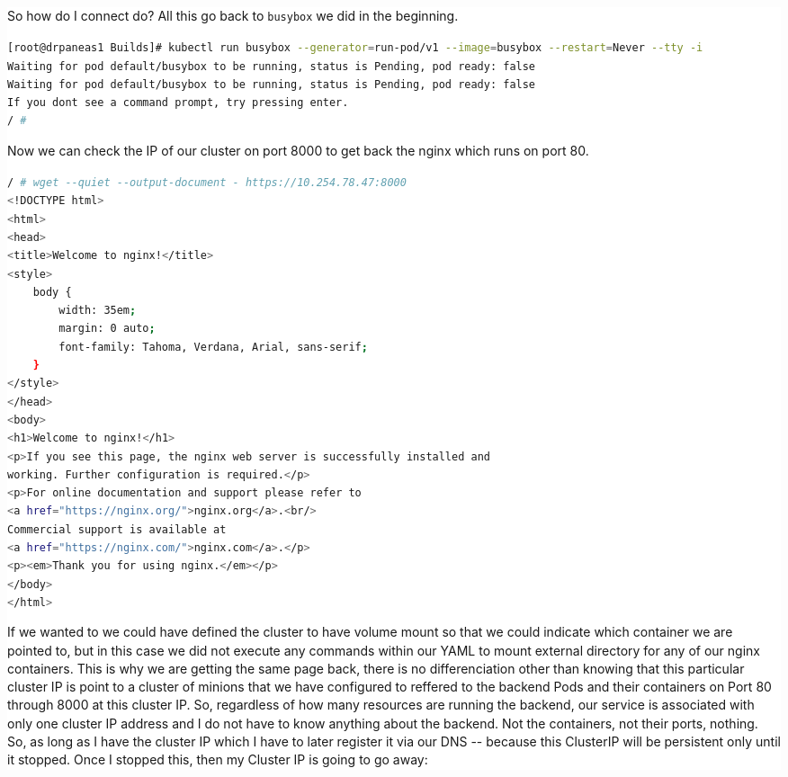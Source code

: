 So how do I connect do? All this go back to `busybox` we did in the
beginning.

```bash
[root@drpaneas1 Builds]# kubectl run busybox --generator=run-pod/v1 --image=busybox --restart=Never --tty -i
Waiting for pod default/busybox to be running, status is Pending, pod ready: false
Waiting for pod default/busybox to be running, status is Pending, pod ready: false
If you dont see a command prompt, try pressing enter.
/ # 
```

Now we can check the IP of our cluster on port 8000 to get back the
nginx which runs on port 80.

```bash
/ # wget --quiet --output-document - https://10.254.78.47:8000
<!DOCTYPE html>
<html>
<head>
<title>Welcome to nginx!</title>
<style>
    body {
        width: 35em;
        margin: 0 auto;
        font-family: Tahoma, Verdana, Arial, sans-serif;
    }
</style>
</head>
<body>
<h1>Welcome to nginx!</h1>
<p>If you see this page, the nginx web server is successfully installed and
working. Further configuration is required.</p>
<p>For online documentation and support please refer to
<a href="https://nginx.org/">nginx.org</a>.<br/>
Commercial support is available at
<a href="https://nginx.com/">nginx.com</a>.</p>
<p><em>Thank you for using nginx.</em></p>
</body>
</html>
```

If we wanted to we could have defined the cluster to have volume mount
so that we could indicate which container we are pointed to, but in this
case we did not execute any commands within our YAML to mount external
directory for any of our nginx containers. This is why we are getting
the same page back, there is no differenciation other than knowing that this
particular cluster IP is point to a cluster of minions that we have
configured to reffered to the backend Pods and their containers on Port 80
through 8000 at this cluster IP. So, regardless of how many resources are
running the backend, our service is associated with only one cluster IP address
and I do not have to know anything about the backend. Not the containers, not
their ports, nothing. So, as long as I have the cluster IP which I have to
later register it via our DNS -- because this ClusterIP will be persistent
only until it stopped. Once I stopped this, then my Cluster IP is going to go
away:

